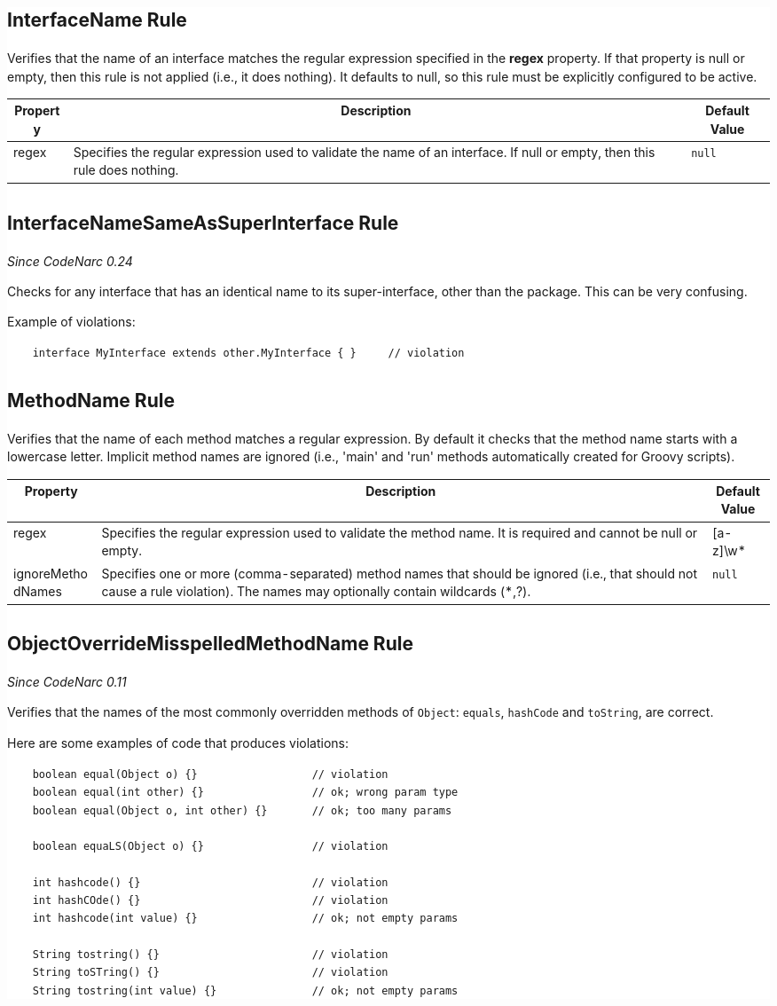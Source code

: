 
## InterfaceName Rule

Verifies that the name of an interface matches the regular expression specified in the
**regex** property. If that property is null or empty, then this rule is not applied
(i.e., it does nothing). It defaults to null, so this rule must be explicitly configured to be
active.

| Property                    | Description            | Default Value    |
|-----------------------------|------------------------|------------------|
| regex                       | Specifies the regular expression used to validate the name of an interface. If null or empty, then this rule does nothing.   | `null` |


## InterfaceNameSameAsSuperInterface Rule

*Since CodeNarc 0.24*

Checks for any interface that has an identical name to its super-interface, other than the package. This can be very confusing.

Example of violations:

```
    interface MyInterface extends other.MyInterface { }     // violation
```


## MethodName Rule

Verifies that the name of each method matches a regular expression. By default it checks that the
method name starts with a lowercase letter. Implicit method names are ignored (i.e., 'main' and 'run'
methods automatically created for Groovy scripts).

| Property                    | Description            | Default Value    |
|-----------------------------|------------------------|------------------|
| regex                       | Specifies the regular expression used to validate the method name. It is required and cannot be null or empty.              | \[a-z\]\\w* |
| ignoreMethodNames           | Specifies one or more (comma-separated) method names that should be ignored (i.e., that should not cause a rule violation). The names may optionally contain wildcards (*,?).  | `null` |


## ObjectOverrideMisspelledMethodName Rule

*Since CodeNarc 0.11*

Verifies that the names of the most commonly overridden methods of `Object`: `equals`,
`hashCode` and `toString`, are correct.

Here are some examples of code that produces violations:

```
    boolean equal(Object o) {}                  // violation
    boolean equal(int other) {}                 // ok; wrong param type
    boolean equal(Object o, int other) {}       // ok; too many params

    boolean equaLS(Object o) {}                 // violation

    int hashcode() {}                           // violation
    int hashCOde() {}                           // violation
    int hashcode(int value) {}                  // ok; not empty params

    String tostring() {}                        // violation
    String toSTring() {}                        // violation
    String tostring(int value) {}               // ok; not empty params
```
